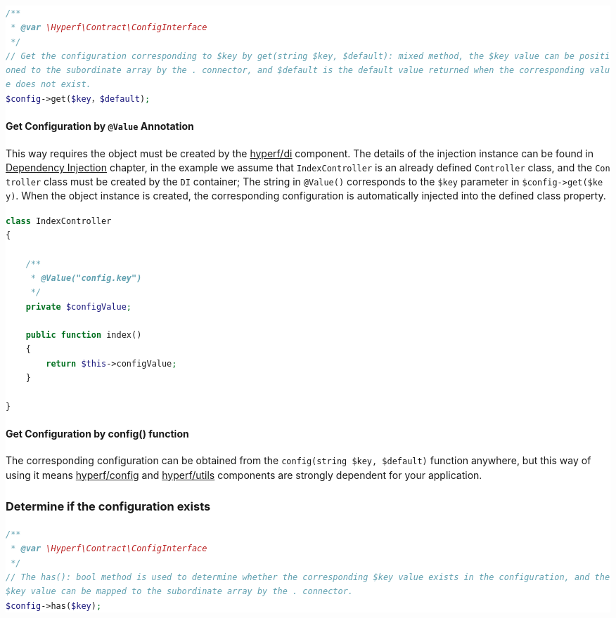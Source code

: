 ```php
/**
 * @var \Hyperf\Contract\ConfigInterface
 */
// Get the configuration corresponding to $key by get(string $key, $default): mixed method, the $key value can be positioned to the subordinate array by the . connector, and $default is the default value returned when the corresponding value does not exist.
$config->get($key，$default);
```

#### Get Configuration by `@Value` Annotation

This way requires the object must be created by the [hyperf/di](https://github.com/hyperf-cloud/di) component. The details of the injection instance can be found in [Dependency Injection](en/di.md) chapter, in the example we assume that `IndexController` is an already defined `Controller` class, and the `Controller` class must be created by the `DI` container;
The string in `@Value()` corresponds to the `$key` parameter in `$config->get($key)`. When the object instance is created, the corresponding configuration is automatically injected into the defined class property.

```php
class IndexController
{
    
    /**
     * @Value("config.key")
     */
    private $configValue;
    
    public function index()
    {
        return $this->configValue;
    }
    
}
```

#### Get Configuration by config() function

The corresponding configuration can be obtained from the `config(string $key, $default)` function anywhere, but this way of using it means [hyperf/config](https://github.com/hyperf-cloud/config) and [hyperf/utils](https://github.com/hyperf-cloud/utils) components are strongly dependent for your application.

### Determine if the configuration exists

```php
/**
 * @var \Hyperf\Contract\ConfigInterface
 */
// The has(): bool method is used to determine whether the corresponding $key value exists in the configuration, and the $key value can be mapped to the subordinate array by the . connector.
$config->has($key);
```
